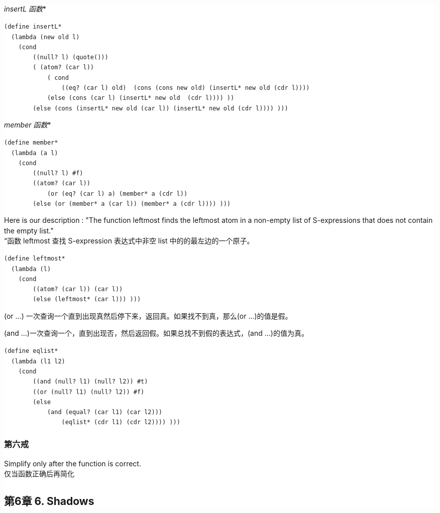 

**insertL* 函数**  

	(define insertL*
	  (lambda (new old l)
	    (cond
			((null? l) (quote()))
			( (atom? (car l))
				( cond
					((eq? (car l) old)  (cons (cons new old) (insertL* new old (cdr l))))
				(else (cons (car l) (insertL* new old  (cdr l)))) ))
			(else (cons (insertL* new old (car l)) (insertL* new old (cdr l)))) )))


**member* 函数**  

	(define member*
	  (lambda (a l)
	    (cond
			((null? l) #f)
			((atom? (car l))
				(or (eq? (car l) a) (member* a (cdr l))
			(else (or (member* a (car l)) (member* a (cdr l)))) )))


Here is our description : 
"The function leftmost finds the leftmost atom in a non-empty list of S-expressions that does not contain the empty list."   
“函数 leftmost 查找 S-expression 表达式中非空 list 中的的最左边的一个原子。  

	(define leftmost*
	  (lambda (l)
	    (cond
			((atom? (car l)) (car l))
			(else (leftmost* (car l))) )))


(or ...) 一次查询一个直到出现真然后停下来，返回真。如果找不到真，那么(or ...)的值是假。

(and ...)一次查询一个，直到出现否，然后返回假。如果总找不到假的表达式，(and ...)的值为真。

	(define eqlist*
	  (lambda (l1 l2)
	    (cond
			((and (null? l1) (null? l2)) #t)
			((or (null? l1) (null? l2)) #f)
			(else
				(and (equal? (car l1) (car l2)))
					(eqlist* (cdr l1) (cdr l2)))) )))


### 第六戒  
Simplify  only  after the  function  is  correct.  
仅当函数正确后再简化  


## 第6章 6. Shadows

